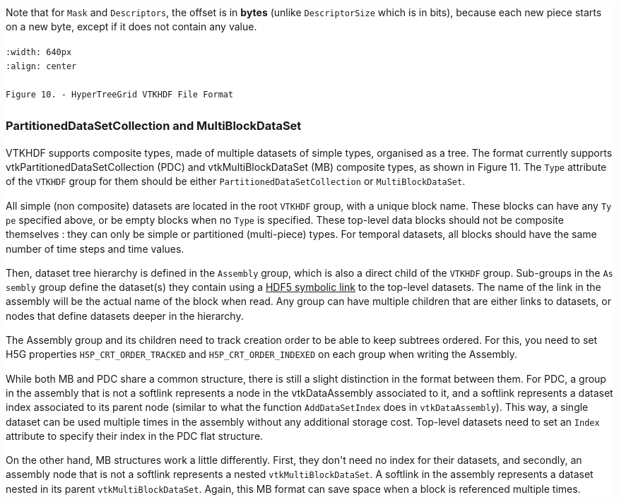 Note that for `Mask` and `Descriptors`, the offset is in **bytes** (unlike `DescriptorSize` which is in bits),
because each new piece starts on a new byte, except if it does not contain any value.

```{figure} vtkhdf_images/hypertreegrid_schema.jpg
:width: 640px
:align: center

Figure 10. - HyperTreeGrid VTKHDF File Format
```

### PartitionedDataSetCollection and MultiBlockDataSet

VTKHDF supports composite types, made of multiple datasets of simple types, organised as a tree.
The format currently supports vtkPartitionedDataSetCollection (PDC) and vtkMultiBlockDataSet (MB) composite types, as shown in Figure 11.
The `Type` attribute of the `VTKHDF` group for them should be either `PartitionedDataSetCollection` or `MultiBlockDataSet`.

All simple (non composite) datasets are located in the root `VTKHDF` group, with a unique block name.
These blocks can have any `Type` specified above, or be empty blocks when no `Type` is specified.
These top-level data blocks should not be composite themselves : they can only be simple or partitioned (multi-piece) types.
For temporal datasets, all blocks should have the same number of time steps and time values.

Then, dataset tree hierarchy is defined in the `Assembly` group, which is also a direct child of the `VTKHDF` group.
Sub-groups in the `Assembly` group define the dataset(s) they contain using a [HDF5 symbolic link](https://davis.lbl.gov/Manuals/HDF5-1.8.7/UG/09_Groups.html#HardAndSymbolicLinks)
to the top-level datasets. The name of the link in the assembly will be the actual name of the block when read.
Any group can have multiple children that are either links to datasets, or nodes that define datasets deeper in the hierarchy.

The Assembly group and its children need to track creation order to be able to keep subtrees ordered.
For this, you need to set H5G properties `H5P_CRT_ORDER_TRACKED` and `H5P_CRT_ORDER_INDEXED` on each group when writing the Assembly.

While both MB and PDC share a common structure, there is still a slight distinction in the format between them.
For PDC, a group in the assembly that is not a softlink represents a node in the vtkDataAssembly associated to it, and
a softlink represents a dataset index associated to its parent node (similar to what the function `AddDataSetIndex` does in `vtkDataAssembly`).
This way, a single dataset can be used multiple times in the assembly without any additional storage cost.
Top-level datasets need to set an `Index` attribute to specify their index in the PDC flat structure.

On the other hand, MB structures work a little differently. First, they don't need no index for their datasets, and
secondly, an assembly node that is not a softlink represents a nested `vtkMultiBlockDataSet`.
A softlink in the assembly represents a dataset nested in its parent `vtkMultiBlockDataSet`.
Again, this MB format can save space when a block is referenced multiple times.
